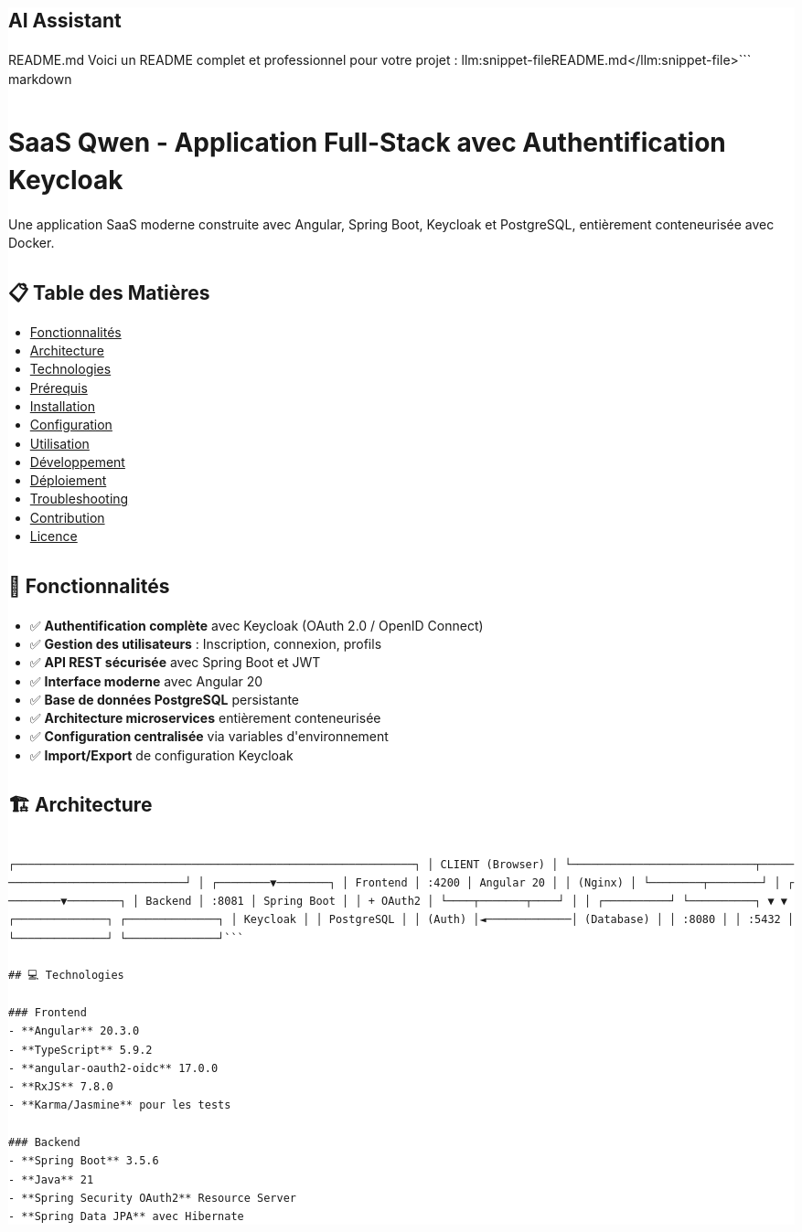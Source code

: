 ## AI Assistant

README.md
Voici un README complet et professionnel pour votre projet :
llm:snippet-fileREADME.md</llm:snippet-file>``` markdown
# SaaS Qwen - Application Full-Stack avec Authentification Keycloak

Une application SaaS moderne construite avec Angular, Spring Boot, Keycloak et PostgreSQL, entièrement conteneurisée avec Docker.

## 📋 Table des Matières

- [Fonctionnalités](#-fonctionnalités)
- [Architecture](#-architecture)
- [Technologies](#-technologies)
- [Prérequis](#-prérequis)
- [Installation](#-installation)
- [Configuration](#-configuration)
- [Utilisation](#-utilisation)
- [Développement](#-développement)
- [Déploiement](#-déploiement)
- [Troubleshooting](#-troubleshooting)
- [Contribution](#-contribution)
- [Licence](#-licence)

## 🚀 Fonctionnalités

- ✅ **Authentification complète** avec Keycloak (OAuth 2.0 / OpenID Connect)
- ✅ **Gestion des utilisateurs** : Inscription, connexion, profils
- ✅ **API REST sécurisée** avec Spring Boot et JWT
- ✅ **Interface moderne** avec Angular 20
- ✅ **Base de données PostgreSQL** persistante
- ✅ **Architecture microservices** entièrement conteneurisée
- ✅ **Configuration centralisée** via variables d'environnement
- ✅ **Import/Export** de configuration Keycloak

## 🏗️ Architecture
```

┌─────────────────────────────────────────────────────────────┐ │ CLIENT (Browser) │ └────────────────────────────┬────────────────────────────────┘ │ ┌────────▼────────┐ │ Frontend │ :4200 │ Angular 20 │ │ (Nginx) │ └────────┬────────┘ │ ┌────────▼────────┐ │ Backend │ :8081 │ Spring Boot │ │ + OAuth2 │ └────┬───────┬────┘ │ │ ┌──────────┘ └──────────┐ ▼ ▼ ┌──────────────┐ ┌──────────────┐ │ Keycloak │ │ PostgreSQL │ │ (Auth) │◄─────────────│ (Database) │ │ :8080 │ │ :5432 │ └──────────────┘ └──────────────┘``` 

## 💻 Technologies

### Frontend
- **Angular** 20.3.0
- **TypeScript** 5.9.2
- **angular-oauth2-oidc** 17.0.0
- **RxJS** 7.8.0
- **Karma/Jasmine** pour les tests

### Backend
- **Spring Boot** 3.5.6
- **Java** 21
- **Spring Security OAuth2** Resource Server
- **Spring Data JPA** avec Hibernate
```